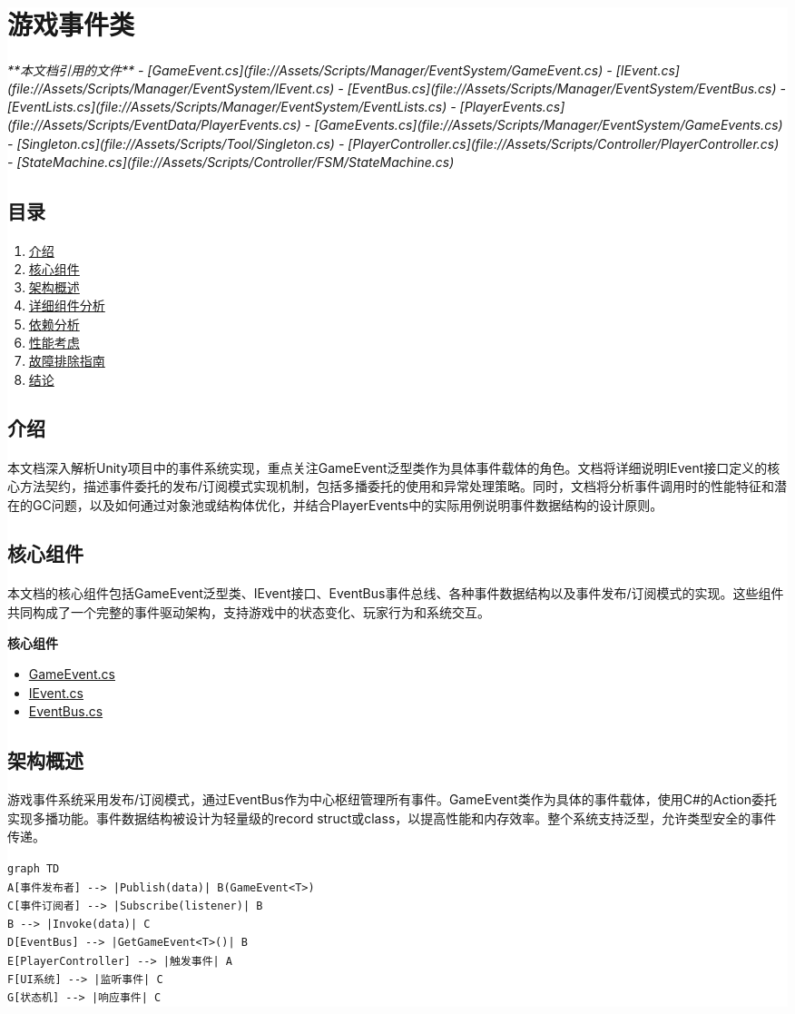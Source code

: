 # 游戏事件类

<cite>
**本文档引用的文件**   
- [GameEvent.cs](file://Assets/Scripts/Manager/EventSystem/GameEvent.cs)
- [IEvent.cs](file://Assets/Scripts/Manager/EventSystem/IEvent.cs)
- [EventBus.cs](file://Assets/Scripts/Manager/EventSystem/EventBus.cs)
- [EventLists.cs](file://Assets/Scripts/Manager/EventSystem/EventLists.cs)
- [PlayerEvents.cs](file://Assets/Scripts/EventData/PlayerEvents.cs)
- [GameEvents.cs](file://Assets/Scripts/Manager/EventSystem/GameEvents.cs)
- [Singleton.cs](file://Assets/Scripts/Tool/Singleton.cs)
- [PlayerController.cs](file://Assets/Scripts/Controller/PlayerController.cs)
- [StateMachine.cs](file://Assets/Scripts/Controller/FSM/StateMachine.cs)
</cite>

## 目录
1. [介绍](#介绍)
2. [核心组件](#核心组件)
3. [架构概述](#架构概述)
4. [详细组件分析](#详细组件分析)
5. [依赖分析](#依赖分析)
6. [性能考虑](#性能考虑)
7. [故障排除指南](#故障排除指南)
8. [结论](#结论)

## 介绍
本文档深入解析Unity项目中的事件系统实现，重点关注GameEvent<T>泛型类作为具体事件载体的角色。文档将详细说明IEvent接口定义的核心方法契约，描述事件委托的发布/订阅模式实现机制，包括多播委托的使用和异常处理策略。同时，文档将分析事件调用时的性能特征和潜在的GC问题，以及如何通过对象池或结构体优化，并结合PlayerEvents中的实际用例说明事件数据结构的设计原则。

## 核心组件
本文档的核心组件包括GameEvent<T>泛型类、IEvent接口、EventBus事件总线、各种事件数据结构以及事件发布/订阅模式的实现。这些组件共同构成了一个完整的事件驱动架构，支持游戏中的状态变化、玩家行为和系统交互。

**核心组件**
- [GameEvent.cs](file://Assets/Scripts/Manager/EventSystem/GameEvent.cs#L1-L20)
- [IEvent.cs](file://Assets/Scripts/Manager/EventSystem/IEvent.cs#L1-L6)
- [EventBus.cs](file://Assets/Scripts/Manager/EventSystem/EventBus.cs#L1-L15)

## 架构概述
游戏事件系统采用发布/订阅模式，通过EventBus作为中心枢纽管理所有事件。GameEvent<T>类作为具体的事件载体，使用C#的Action<T>委托实现多播功能。事件数据结构被设计为轻量级的record struct或class，以提高性能和内存效率。整个系统支持泛型，允许类型安全的事件传递。

```mermaid
graph TD
A[事件发布者] --> |Publish(data)| B(GameEvent<T>)
C[事件订阅者] --> |Subscribe(listener)| B
B --> |Invoke(data)| C
D[EventBus] --> |GetGameEvent<T>()| B
E[PlayerController] --> |触发事件| A
F[UI系统] --> |监听事件| C
G[状态机] --> |响应事件| C
```
